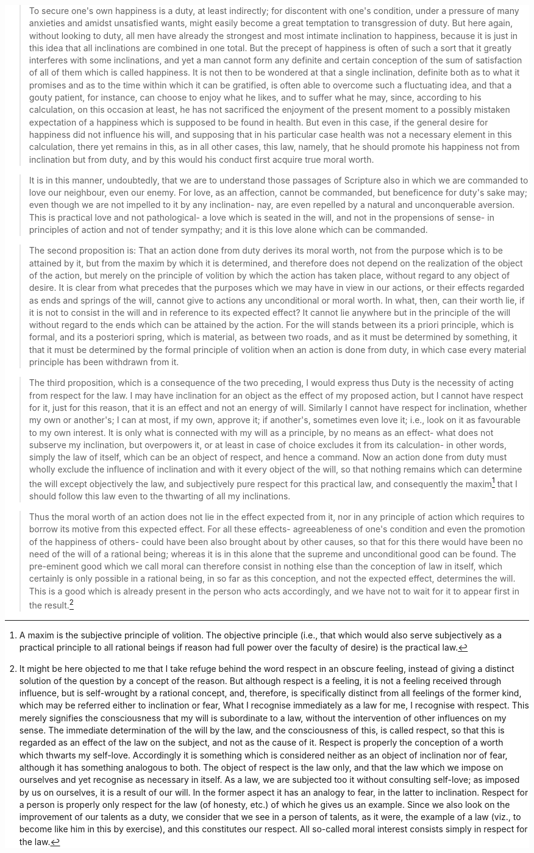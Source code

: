 >To secure one's own happiness is a duty, at least indirectly; for discontent with one's condition, under a pressure of many anxieties and amidst unsatisfied wants, might easily become a great temptation to transgression of duty. But here again, without looking to duty, all men have already the strongest and most intimate inclination to happiness, because it is just in this idea that all inclinations are combined in one total. But the precept of happiness is often of such a sort that it greatly interferes with some inclinations, and yet a man cannot form any definite and certain conception of the sum of satisfaction of all of them which is called happiness. It is not then to be wondered at that a single inclination, definite both as to what it promises and as to the time within which it can be gratified, is often able to overcome such a fluctuating idea, and that a gouty patient, for instance, can choose to enjoy what he likes, and to suffer what he may, since, according to his calculation, on this occasion at least, he has not sacrificed the enjoyment of the present moment to a possibly mistaken expectation of a happiness which is supposed to be found in health. But even in this case, if the general desire for happiness did not influence his will, and supposing that in his particular case health was not a necessary element in this calculation, there yet remains in this, as in all other cases, this law, namely, that he should promote his happiness not from inclination but from duty, and by this would his conduct first acquire true moral worth.

>It is in this manner, undoubtedly, that we are to understand those passages of Scripture also in which we are commanded to love our neighbour, even our enemy. For love, as an affection, cannot be commanded, but beneficence for duty's sake may; even though we are not impelled to it by any inclination- nay, are even repelled by a natural and unconquerable aversion. This is practical love and not pathological- a love which is seated in the will, and not in the propensions of sense- in principles of action and not of tender sympathy; and it is this love alone which can be commanded.

>The second proposition is: That an action done from duty derives its moral worth, not from the purpose which is to be attained by it, but from the maxim by which it is determined, and therefore does not depend on the realization of the object of the action, but merely on the principle of volition by which the action has taken place, without regard to any object of desire. It is clear from what precedes that the purposes which we may have in view in our actions, or their effects regarded as ends and springs of the will, cannot give to actions any unconditional or moral worth. In what, then, can their worth lie, if it is not to consist in the will and in reference to its expected effect? It cannot lie anywhere but in the principle of the will without regard to the ends which can be attained by the action. For the will stands between its a priori principle, which is formal, and its a posteriori spring, which is material, as between two roads, and as it must be determined by something, it that it must be determined by the formal principle of volition when an action is done from duty, in which case every material principle has been withdrawn from it.

>The third proposition, which is a consequence of the two preceding, I would express thus Duty is the necessity of acting from respect for the law. I may have inclination for an object as the effect of my proposed action, but I cannot have respect for it, just for this reason, that it is an effect and not an energy of will. Similarly I cannot have respect for inclination, whether my own or another's; I can at most, if my own, approve it; if another's, sometimes even love it; i.e., look on it as favourable to my own interest. It is only what is connected with my will as a principle, by no means as an effect- what does not subserve my inclination, but overpowers it, or at least in case of choice excludes it from its calculation- in other words, simply the law of itself, which can be an object of respect, and hence a command. Now an action done from duty must wholly exclude the influence of inclination and with it every object of the will, so that nothing remains which can determine the will except objectively the law, and subjectively pure respect for this practical law, and consequently the maxim[^1] that I should follow this law even to the thwarting of all my inclinations.

[^1]: A maxim is the subjective principle of volition. The objective principle (i.e., that which would also serve subjectively as a practical principle to all rational beings if reason had full power over the faculty of desire) is the practical law.

>Thus the moral worth of an action does not lie in the effect expected from it, nor in any principle of action which requires to borrow its motive from this expected effect. For all these effects- agreeableness of one's condition and even the promotion of the happiness of others- could have been also brought about by other causes, so that for this there would have been no need of the will of a rational being; whereas it is in this alone that the supreme and unconditional good can be found. The pre-eminent good which we call moral can therefore consist in nothing else than the conception of law in itself, which certainly is only possible in a rational being, in so far as this conception, and not the expected effect, determines the will. This is a good which is already present in the person who acts accordingly, and we have not to wait for it to appear first in the result.[^2]


[^2]: It might be here objected to me that I take refuge behind the word respect in an obscure feeling, instead of giving a distinct solution of the question by a concept of the reason. But although respect is a feeling, it is not a feeling received through influence, but is self-wrought by a rational concept, and, therefore, is specifically distinct from all feelings of the former kind, which may be referred either to inclination or fear, What I recognise immediately as a law for me, I recognise with respect. This merely signifies the consciousness that my will is subordinate to a law, without the intervention of other influences on my sense. The immediate determination of the will by the law, and the consciousness of this, is called respect, so that this is regarded as an effect of the law on the subject, and not as the cause of it. Respect is properly the conception of a worth which thwarts my self-love. Accordingly it is something which is considered neither as an object of inclination nor of fear, although it has something analogous to both. The object of respect is the law only, and that the law which we impose on ourselves and yet recognise as necessary in itself. As a law, we are subjected too it without consulting self-love; as imposed by us on ourselves, it is a result of our will. In the former aspect it has an analogy to fear, in the latter to inclination. Respect for a person is properly only respect for the law (of honesty, etc.) of which he gives us an example. Since we also look on the improvement of our talents as a duty, we consider that we see in a person of talents, as it were, the example of a law (viz., to become like him in this by exercise), and this constitutes our respect. All so-called moral interest consists simply in respect for the law.